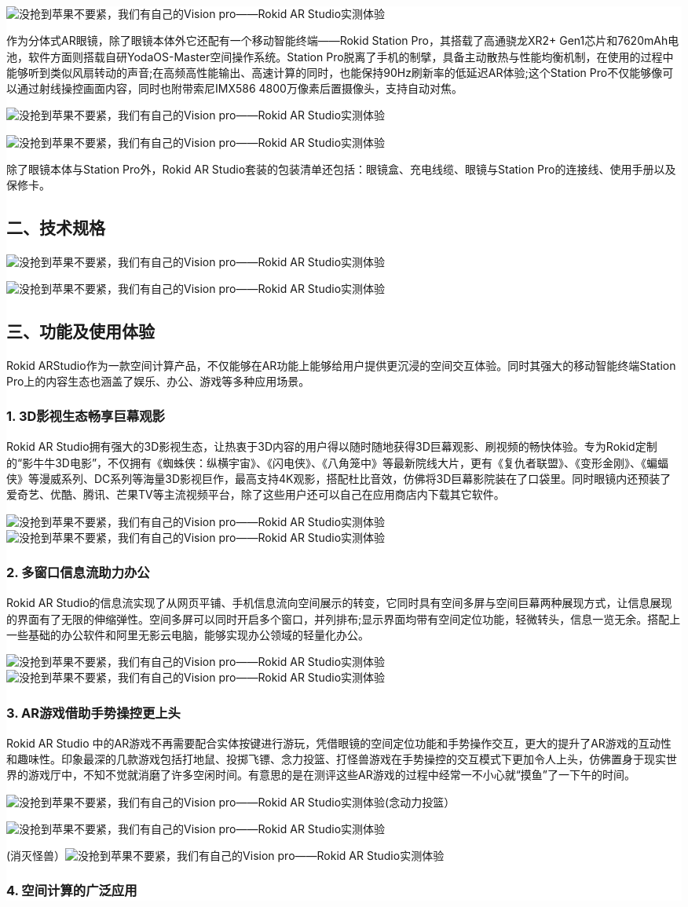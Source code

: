 ![没抢到苹果不要紧，我们有自己的Vision pro——Rokid AR Studio实测体验](https://image.woshipm.com/wp-files/2024/02/7nmwc8bH3dJYaUmS6PM8.png)

作为分体式AR眼镜，除了眼镜本体外它还配有一个移动智能终端——Rokid Station Pro，其搭载了高通骁龙XR2+ Gen1芯片和7620mAh电池，软件方面则搭载自研YodaOS-Master空间操作系统。Station Pro脱离了手机的制擘，具备主动散热与性能均衡机制，在使用的过程中能够听到类似风扇转动的声音;在高频高性能输出、高速计算的同时，也能保持90Hz刷新率的低延迟AR体验;这个Station Pro不仅能够像可以通过射线操控画面内容，同时也附带索尼IMX586 4800万像素后置摄像头，支持自动对焦。

![没抢到苹果不要紧，我们有自己的Vision pro——Rokid AR Studio实测体验](https://image.woshipm.com/wp-files/2024/02/kR2EUiyGEEbqj4xydRbb.png)

![没抢到苹果不要紧，我们有自己的Vision pro——Rokid AR Studio实测体验](https://image.woshipm.com/wp-files/2024/02/DZTRAZPqFc3hxYFiB49M.png)

除了眼镜本体与Station Pro外，Rokid AR Studio套装的包装清单还包括：眼镜盒、充电线缆、眼镜与Station Pro的连接线、使用手册以及保修卡。

## 二、技术规格

![没抢到苹果不要紧，我们有自己的Vision pro——Rokid AR Studio实测体验](https://image.woshipm.com/wp-files/2024/02/je8EG6GYhR4e4JpLAXbS.png)

![没抢到苹果不要紧，我们有自己的Vision pro——Rokid AR Studio实测体验](https://image.woshipm.com/wp-files/2024/02/awZstnC5g63e1WObdI43.png)

## 三、功能及使用体验

Rokid ARStudio作为一款空间计算产品，不仅能够在AR功能上能够给用户提供更沉浸的空间交互体验。同时其强大的移动智能终端Station Pro上的内容生态也涵盖了娱乐、办公、游戏等多种应用场景。

### 1\. 3D影视生态畅享巨幕观影

Rokid AR Studio拥有强大的3D影视生态，让热衷于3D内容的用户得以随时随地获得3D巨幕观影、刷视频的畅快体验。专为Rokid定制的“影牛牛3D电影”，不仅拥有《蜘蛛侠：纵横宇宙》、《闪电侠》、《八角笼中》等最新院线大片，更有《复仇者联盟》、《变形金刚》、《蝙蝠侠》等漫威系列、DC系列等海量3D影视巨作，最高支持4K观影，搭配杜比音效，仿佛将3D巨幕影院装在了口袋里。同时眼镜内还预装了爱奇艺、优酷、腾讯、芒果TV等主流视频平台，除了这些用户还可以自己在应用商店内下载其它软件。

![没抢到苹果不要紧，我们有自己的Vision pro——Rokid AR Studio实测体验](https://image.woshipm.com/wp-files/2024/02/A8tBjKxkb4MvnDAtNFnm.gif)![没抢到苹果不要紧，我们有自己的Vision pro——Rokid AR Studio实测体验](https://image.woshipm.com/wp-files/2024/02/wGLrdSIs2YSqaXurs1Vf.png)

### 2\. 多窗口信息流助力办公

Rokid AR Studio的信息流实现了从网页平铺、手机信息流向空间展示的转变，它同时具有空间多屏与空间巨幕两种展现方式，让信息展现的界面有了无限的伸缩弹性。空间多屏可以同时开启多个窗口，并列排布;显示界面均带有空间定位功能，轻微转头，信息一览无余。搭配上一些基础的办公软件和阿里无影云电脑，能够实现办公领域的轻量化办公。

![没抢到苹果不要紧，我们有自己的Vision pro——Rokid AR Studio实测体验](https://image.woshipm.com/wp-files/2024/02/M1S3lQQJYKMEnPFZdsNq.gif)![没抢到苹果不要紧，我们有自己的Vision pro——Rokid AR Studio实测体验](https://image.woshipm.com/wp-files/2024/02/QnATgPilJie137IRAfXa.png)

### 3\. AR游戏借助手势操控更上头

Rokid AR Studio 中的AR游戏不再需要配合实体按键进行游玩，凭借眼镜的空间定位功能和手势操作交互，更大的提升了AR游戏的互动性和趣味性。印象最深的几款游戏包括打地鼠、投掷飞镖、念力投篮、打怪兽游戏在手势操控的交互模式下更加令人上头，仿佛置身于现实世界的游戏厅中，不知不觉就消磨了许多空闲时间。有意思的是在测评这些AR游戏的过程中经常一不小心就“摸鱼”了一下午的时间。

![没抢到苹果不要紧，我们有自己的Vision pro——Rokid AR Studio实测体验](https://image.woshipm.com/wp-files/2024/02/XiF3jGkredyu1jL4I2dB.gif)(念动力投篮）

![没抢到苹果不要紧，我们有自己的Vision pro——Rokid AR Studio实测体验](https://image.woshipm.com/wp-files/2024/02/UQZrqj9rfoQrtdRnOTnB.gif)

(消灭怪兽）![没抢到苹果不要紧，我们有自己的Vision pro——Rokid AR Studio实测体验](https://image.woshipm.com/wp-files/2024/02/0iYboqEVLFJlv7ML3dJ4.png)

### 4\. 空间计算的广泛应用
